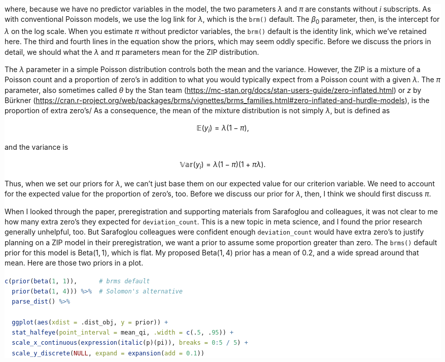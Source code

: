 where, because we have no predictor variables in the model, the two
parameters $\lambda$ and $\pi$ are constants without $i$ subscripts. As
with conventional Poisson models, we use the log link for $\lambda$,
which is the `brm()` default. The $\beta_0$ parameter, then, is the
intercept for $\lambda$ on the log scale. When you estimate $\pi$
without predictor variables, the `brm()` default is the identity link,
which we’ve retained here. The third and fourth lines in the equation
show the priors, which may seem oddly specific. Before we discuss the
priors in detail, we should what the $\lambda$ and $\pi$ parameters mean
for the ZIP distribution.

The $\lambda$ parameter in a simple Poisson distribution controls both
the mean and the variance. However, the ZIP is a mixture of a Poisson
count and a proportion of zero’s in addition to what you would typically
expect from a Poisson count with a given $\lambda$. The $\pi$ parameter,
also sometimes called $\theta$ by the Stan team
(<https://mc-stan.org/docs/stan-users-guide/zero-inflated.html>) or $z$
by Bürkner
(<https://cran.r-project.org/web/packages/brms/vignettes/brms_families.html#zero-inflated-and-hurdle-models>),
is the proportion of extra zero’s/ As a consequence, the mean of the
mixture distribution is not simply $\lambda$, but is defined as

$$
\mathbb E(y_i) = \lambda (1 - \pi),
$$

and the variance is

$$
\mathbb{Var}(y_i) = \lambda (1 - \pi) (1 + \pi \lambda).
$$

Thus, when we set our priors for $\lambda$, we can’t just base them on
our expected value for our criterion variable. We need to account for
the expected value for the proportion of zero’s, too. Before we discuss
our prior for $\lambda$, then, I think we should first discuss $\pi$.

When I looked through the paper, preregistration and supporting
materials from Sarafoglou and colleagues, it was not clear to me how
many extra zero’s they expected for `deviation_count`. This is a new
topic in meta science, and I found the prior research generally
unhelpful, too. But Sarafoglou colleagues were confident enough
`deviation_count` would have extra zero’s to justify planning on a ZIP
model in their preregistration, we want a prior to assume some
proportion greater than zero. The `brms()` default prior for this model
is $\text{Beta}(1, 1)$, which is flat. My proposed $\text{Beta}(1, 4)$
prior has a mean of 0.2, and a wide spread around that mean. Here are
those two priors in a plot.

``` r
c(prior(beta(1, 1)),      # brms default
  prior(beta(1, 4))) %>%  # Solomon's alternative 
  parse_dist() %>% 
  
  ggplot(aes(xdist = .dist_obj, y = prior)) + 
  stat_halfeye(point_interval = mean_qi, .width = c(.5, .95)) +
  scale_x_continuous(expression(italic(p)(pi)), breaks = 0:5 / 5) +
  scale_y_discrete(NULL, expand = expansion(add = 0.1))
```
